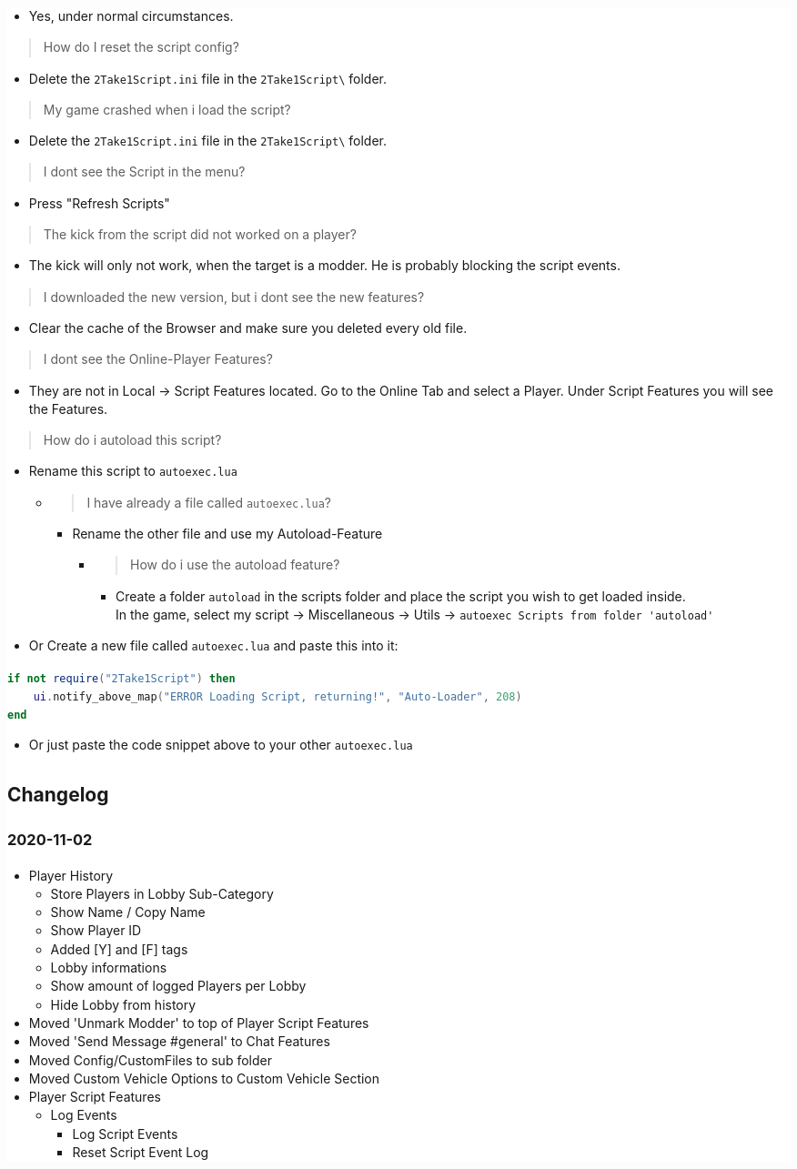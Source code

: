 - Yes, under normal circumstances.

> How do I reset the script config?

- Delete the  `2Take1Script.ini` file in the  `2Take1Script\` folder.

> My game crashed when i load the script?

- Delete the  `2Take1Script.ini` file in the  `2Take1Script\` folder.

> I dont see the Script in the menu?

- Press "Refresh Scripts"

> The kick from the script did not worked on a player?

- The kick will only not work, when the target is a modder. He is probably blocking the script events.

> I downloaded the new version, but i dont see the new features?

- Clear the cache of the Browser and make sure you deleted every old file.

> I dont see the Online-Player Features?

- They are not in Local -\> Script Features located. Go to the Online Tab and select a Player. Under Script Features you will see the Features.

> How do i autoload this script?

- Rename this script to `autoexec.lua`

    - > I have already a file called `autoexec.lua`?

        - Rename the other file and use my Autoload-Feature

            - > How do i use the autoload feature?

                - Create a folder `autoload` in the scripts folder and place the script you wish to get loaded inside.  
                In the game, select my script -\> Miscellaneous -\> Utils -\> `autoexec Scripts from folder 'autoload'`

- Or Create a new file called `autoexec.lua` and paste this into it:

```lua
if not require("2Take1Script") then
    ui.notify_above_map("ERROR Loading Script, returning!", "Auto-Loader", 208)
end
```

- Or just paste the code snippet above to your other `autoexec.lua`

## Changelog

### 2020-11-02

- Player History
    - Store Players in Lobby Sub-Category
    - Show Name / Copy Name
    - Show Player ID
    - Added [Y] and [F] tags
    - Lobby informations
    - Show amount of logged Players per Lobby
    - Hide Lobby from history
- Moved 'Unmark Modder' to top of Player Script Features
- Moved 'Send Message #general' to Chat Features
- Moved Config/CustomFiles to sub folder
- Moved Custom Vehicle Options to Custom Vehicle Section
- Player Script Features
    - Log Events
        - Log Script Events
        - Reset Script Event Log